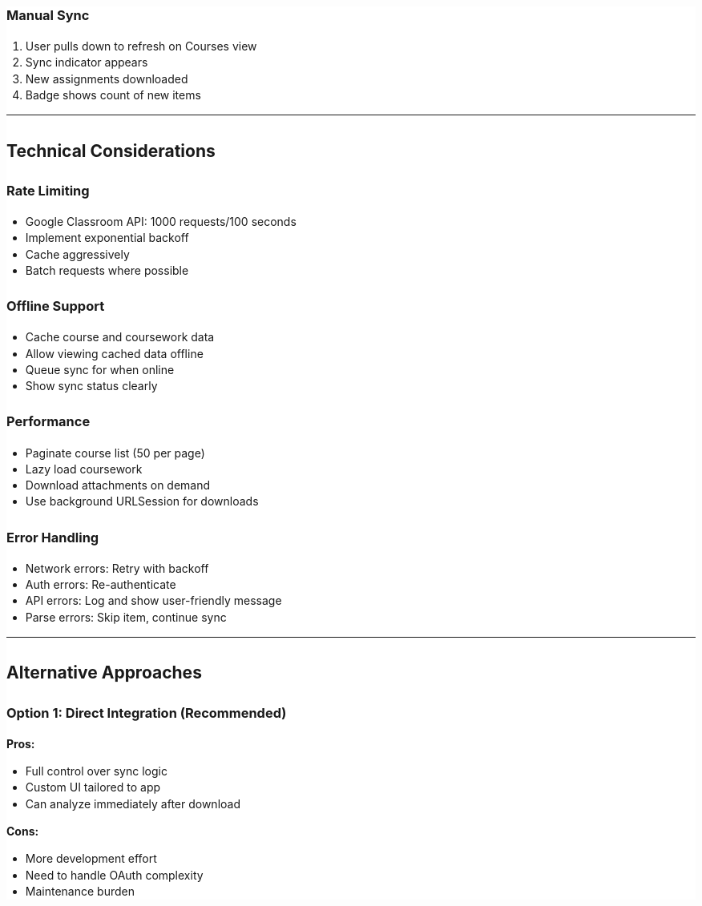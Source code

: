 ### Manual Sync
1. User pulls down to refresh on Courses view
2. Sync indicator appears
3. New assignments downloaded
4. Badge shows count of new items

---

## Technical Considerations

### Rate Limiting
- Google Classroom API: 1000 requests/100 seconds
- Implement exponential backoff
- Cache aggressively
- Batch requests where possible

### Offline Support
- Cache course and coursework data
- Allow viewing cached data offline
- Queue sync for when online
- Show sync status clearly

### Performance
- Paginate course list (50 per page)
- Lazy load coursework
- Download attachments on demand
- Use background URLSession for downloads

### Error Handling
- Network errors: Retry with backoff
- Auth errors: Re-authenticate
- API errors: Log and show user-friendly message
- Parse errors: Skip item, continue sync

---

## Alternative Approaches

### Option 1: Direct Integration (Recommended)
**Pros:**
- Full control over sync logic
- Custom UI tailored to app
- Can analyze immediately after download

**Cons:**
- More development effort
- Need to handle OAuth complexity
- Maintenance burden
